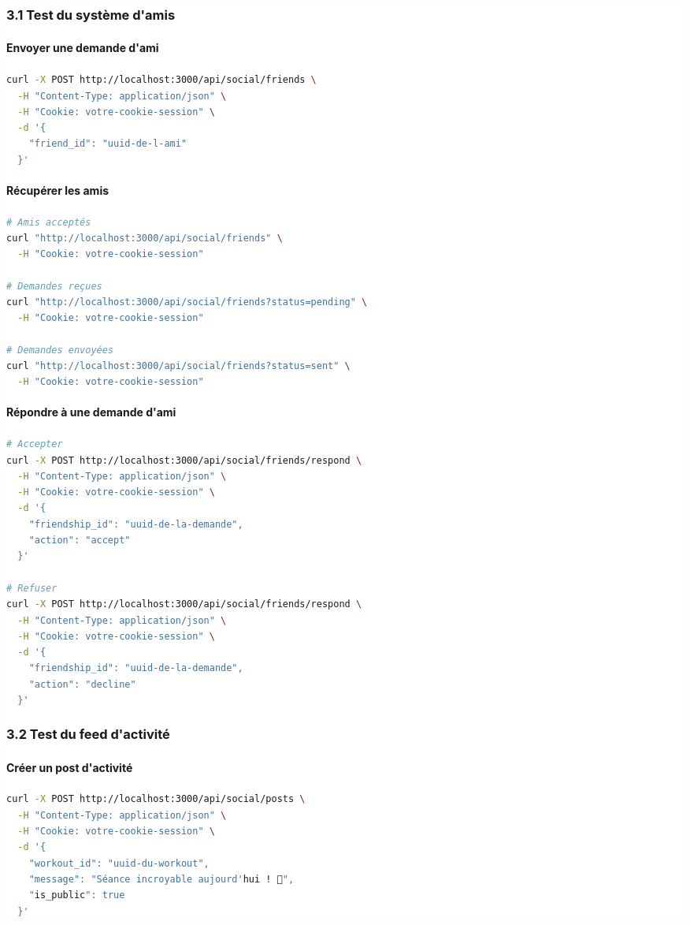 ### 3.1 Test du système d'amis

#### Envoyer une demande d'ami
```bash
curl -X POST http://localhost:3000/api/social/friends \
  -H "Content-Type: application/json" \
  -H "Cookie: votre-cookie-session" \
  -d '{
    "friend_id": "uuid-de-l-ami"
  }'
```

#### Récupérer les amis
```bash
# Amis acceptés
curl "http://localhost:3000/api/social/friends" \
  -H "Cookie: votre-cookie-session"

# Demandes reçues
curl "http://localhost:3000/api/social/friends?status=pending" \
  -H "Cookie: votre-cookie-session"

# Demandes envoyées
curl "http://localhost:3000/api/social/friends?status=sent" \
  -H "Cookie: votre-cookie-session"
```

#### Répondre à une demande d'ami
```bash
# Accepter
curl -X POST http://localhost:3000/api/social/friends/respond \
  -H "Content-Type: application/json" \
  -H "Cookie: votre-cookie-session" \
  -d '{
    "friendship_id": "uuid-de-la-demande",
    "action": "accept"
  }'

# Refuser
curl -X POST http://localhost:3000/api/social/friends/respond \
  -H "Content-Type: application/json" \
  -H "Cookie: votre-cookie-session" \
  -d '{
    "friendship_id": "uuid-de-la-demande",
    "action": "decline"
  }'
```

### 3.2 Test du feed d'activité

#### Créer un post d'activité
```bash
curl -X POST http://localhost:3000/api/social/posts \
  -H "Content-Type: application/json" \
  -H "Cookie: votre-cookie-session" \
  -d '{
    "workout_id": "uuid-du-workout",
    "message": "Séance incroyable aujourd'hui ! 💪",
    "is_public": true
  }'
```

